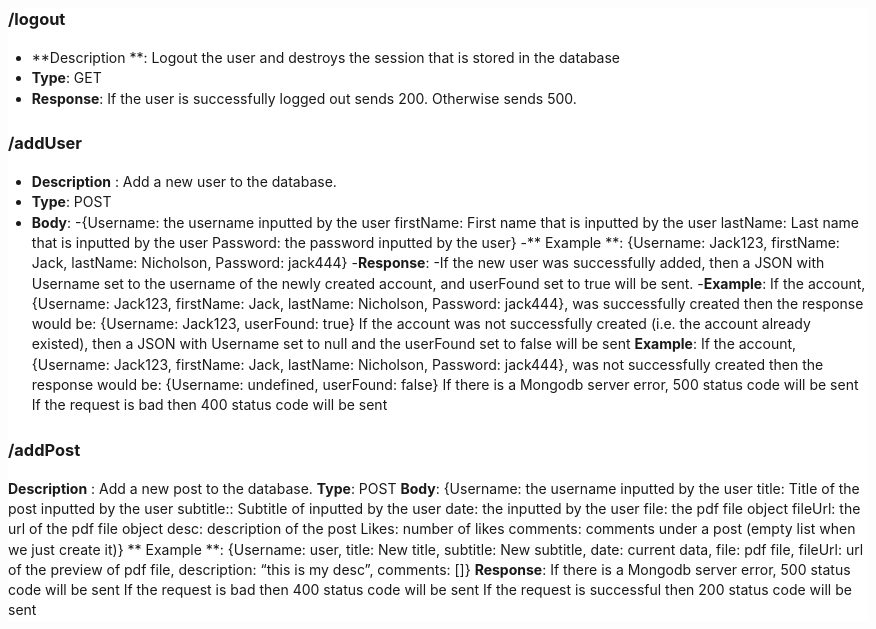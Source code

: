 ### /logout
- **Description **: Logout the user and destroys the session that is stored in the database
- **Type**: GET
- **Response**: If the user is successfully logged out sends 200. Otherwise sends 500.

### /addUser
- **Description** : Add a new user to the database.
- **Type**: POST
- **Body**:
    -{Username: the username inputted by the user
    firstName: First name that is inputted by the user
    lastName: Last name that is inputted by the user
    Password: the password inputted by the user}
    -** Example **: {Username: Jack123,  firstName: Jack, lastName: Nicholson, Password: jack444}
-**Response**: 
-If the new user was successfully added, then a JSON with Username set to the username of the newly created account, and userFound set to true will be sent. 
-**Example**:  If the account, {Username: Jack123,  firstName: Jack, lastName: Nicholson, Password: jack444}, was successfully created then the response would be:
{Username: Jack123, userFound: true}
If the account was not successfully created (i.e. the account already existed), then a JSON with  Username set to null and the userFound set to false will be sent
**Example**:  If the account, {Username: Jack123,  firstName: Jack, lastName: Nicholson, Password: jack444}, was not successfully created then the response would be:
{Username: undefined, userFound: false}
If there is a Mongodb server error, 500 status code will be sent
If the request is bad then 400 status code will be sent 


### /addPost
**Description** : Add a new post to the database.
**Type**: POST
**Body**:
{Username: the username inputted by the user
 title: Title of the post inputted by the user
 subtitle:: Subtitle of inputted by the user
 date: the inputted by the user
 file:  the pdf file object
 fileUrl: the url of the pdf file object
 desc: description of the post
 Likes: number of likes
 comments: comments under a post (empty list when we just create it)}
** Example **: {Username: user,  title: New title, subtitle: New subtitle, date: current data, file: pdf file, fileUrl: url of the preview of pdf file, description: “this is my desc”, comments: []}
**Response**: 
If there is a Mongodb server error, 500 status code will be sent
If the request is bad then 400 status code will be sent 
If the request is successful then 200 status code will be sent 



